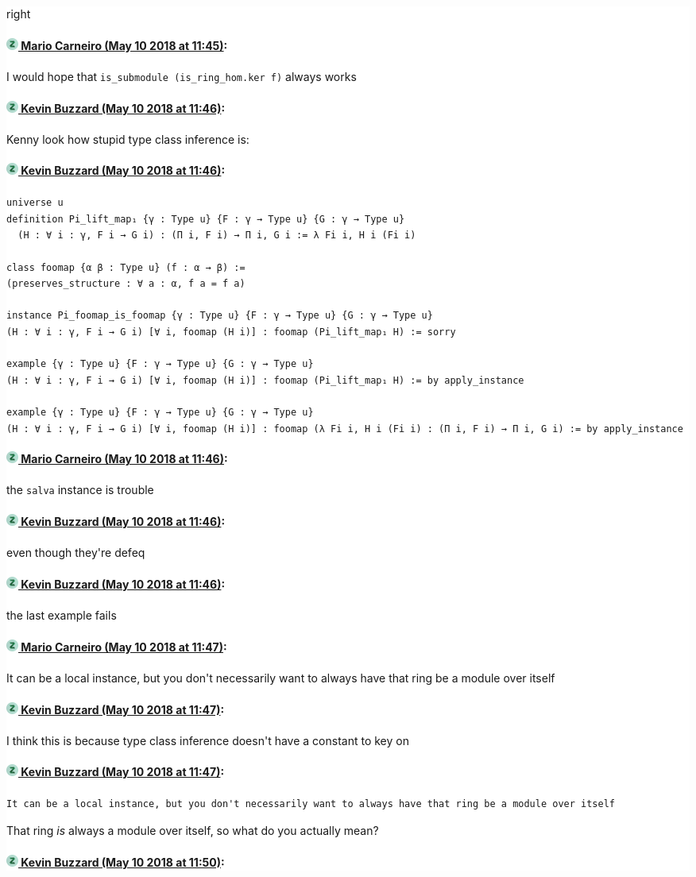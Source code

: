 right

#### [![Click to go to Zulip](../../assets/img/zulip2.png) Mario Carneiro (May 10 2018 at 11:45)](https://leanprover.zulipchat.com/#narrow/stream/113488-general/topic/can%20I%20fix%20this%20deterministic%20timeout%3F/near/126357426):
I would hope that `is_submodule (is_ring_hom.ker f)` always works

#### [![Click to go to Zulip](../../assets/img/zulip2.png) Kevin Buzzard (May 10 2018 at 11:46)](https://leanprover.zulipchat.com/#narrow/stream/113488-general/topic/can%20I%20fix%20this%20deterministic%20timeout%3F/near/126357465):
Kenny look how stupid type class inference is:

#### [![Click to go to Zulip](../../assets/img/zulip2.png) Kevin Buzzard (May 10 2018 at 11:46)](https://leanprover.zulipchat.com/#narrow/stream/113488-general/topic/can%20I%20fix%20this%20deterministic%20timeout%3F/near/126357470):
```lean
universe u
definition Pi_lift_map₁ {γ : Type u} {F : γ → Type u} {G : γ → Type u} 
  (H : ∀ i : γ, F i → G i) : (Π i, F i) → Π i, G i := λ Fi i, H i (Fi i)
  
class foomap {α β : Type u} (f : α → β) :=
(preserves_structure : ∀ a : α, f a = f a)

instance Pi_foomap_is_foomap {γ : Type u} {F : γ → Type u} {G : γ → Type u} 
(H : ∀ i : γ, F i → G i) [∀ i, foomap (H i)] : foomap (Pi_lift_map₁ H) := sorry

example {γ : Type u} {F : γ → Type u} {G : γ → Type u} 
(H : ∀ i : γ, F i → G i) [∀ i, foomap (H i)] : foomap (Pi_lift_map₁ H) := by apply_instance

example {γ : Type u} {F : γ → Type u} {G : γ → Type u} 
(H : ∀ i : γ, F i → G i) [∀ i, foomap (H i)] : foomap (λ Fi i, H i (Fi i) : (Π i, F i) → Π i, G i) := by apply_instance

```

#### [![Click to go to Zulip](../../assets/img/zulip2.png) Mario Carneiro (May 10 2018 at 11:46)](https://leanprover.zulipchat.com/#narrow/stream/113488-general/topic/can%20I%20fix%20this%20deterministic%20timeout%3F/near/126357471):
the `salva` instance is trouble

#### [![Click to go to Zulip](../../assets/img/zulip2.png) Kevin Buzzard (May 10 2018 at 11:46)](https://leanprover.zulipchat.com/#narrow/stream/113488-general/topic/can%20I%20fix%20this%20deterministic%20timeout%3F/near/126357473):
even though they're defeq

#### [![Click to go to Zulip](../../assets/img/zulip2.png) Kevin Buzzard (May 10 2018 at 11:46)](https://leanprover.zulipchat.com/#narrow/stream/113488-general/topic/can%20I%20fix%20this%20deterministic%20timeout%3F/near/126357481):
the last example fails

#### [![Click to go to Zulip](../../assets/img/zulip2.png) Mario Carneiro (May 10 2018 at 11:47)](https://leanprover.zulipchat.com/#narrow/stream/113488-general/topic/can%20I%20fix%20this%20deterministic%20timeout%3F/near/126357486):
It can be a local instance, but you don't necessarily want to always have that ring be a module over itself

#### [![Click to go to Zulip](../../assets/img/zulip2.png) Kevin Buzzard (May 10 2018 at 11:47)](https://leanprover.zulipchat.com/#narrow/stream/113488-general/topic/can%20I%20fix%20this%20deterministic%20timeout%3F/near/126357493):
I think this is because type class inference doesn't have a constant to key on

#### [![Click to go to Zulip](../../assets/img/zulip2.png) Kevin Buzzard (May 10 2018 at 11:47)](https://leanprover.zulipchat.com/#narrow/stream/113488-general/topic/can%20I%20fix%20this%20deterministic%20timeout%3F/near/126357497):
```quote
It can be a local instance, but you don't necessarily want to always have that ring be a module over itself
```
That ring _is_ always a module over itself, so what do you actually mean?

#### [![Click to go to Zulip](../../assets/img/zulip2.png) Kevin Buzzard (May 10 2018 at 11:50)](https://leanprover.zulipchat.com/#narrow/stream/113488-general/topic/can%20I%20fix%20this%20deterministic%20timeout%3F/near/126357615):
